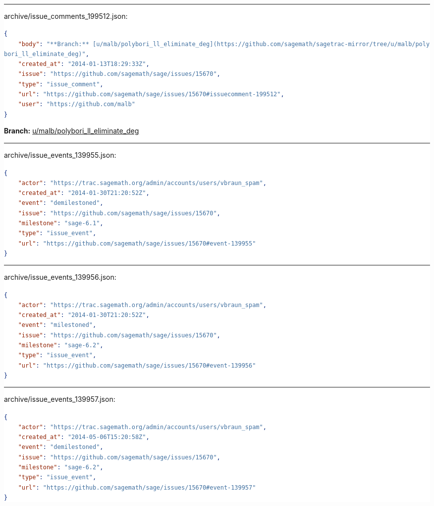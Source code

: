 

---

archive/issue_comments_199512.json:
```json
{
    "body": "**Branch:** [u/malb/polybori_ll_eliminate_deg](https://github.com/sagemath/sagetrac-mirror/tree/u/malb/polybori_ll_eliminate_deg)",
    "created_at": "2014-01-13T18:29:33Z",
    "issue": "https://github.com/sagemath/sage/issues/15670",
    "type": "issue_comment",
    "url": "https://github.com/sagemath/sage/issues/15670#issuecomment-199512",
    "user": "https://github.com/malb"
}
```

**Branch:** [u/malb/polybori_ll_eliminate_deg](https://github.com/sagemath/sagetrac-mirror/tree/u/malb/polybori_ll_eliminate_deg)



---

archive/issue_events_139955.json:
```json
{
    "actor": "https://trac.sagemath.org/admin/accounts/users/vbraun_spam",
    "created_at": "2014-01-30T21:20:52Z",
    "event": "demilestoned",
    "issue": "https://github.com/sagemath/sage/issues/15670",
    "milestone": "sage-6.1",
    "type": "issue_event",
    "url": "https://github.com/sagemath/sage/issues/15670#event-139955"
}
```



---

archive/issue_events_139956.json:
```json
{
    "actor": "https://trac.sagemath.org/admin/accounts/users/vbraun_spam",
    "created_at": "2014-01-30T21:20:52Z",
    "event": "milestoned",
    "issue": "https://github.com/sagemath/sage/issues/15670",
    "milestone": "sage-6.2",
    "type": "issue_event",
    "url": "https://github.com/sagemath/sage/issues/15670#event-139956"
}
```



---

archive/issue_events_139957.json:
```json
{
    "actor": "https://trac.sagemath.org/admin/accounts/users/vbraun_spam",
    "created_at": "2014-05-06T15:20:58Z",
    "event": "demilestoned",
    "issue": "https://github.com/sagemath/sage/issues/15670",
    "milestone": "sage-6.2",
    "type": "issue_event",
    "url": "https://github.com/sagemath/sage/issues/15670#event-139957"
}
```
